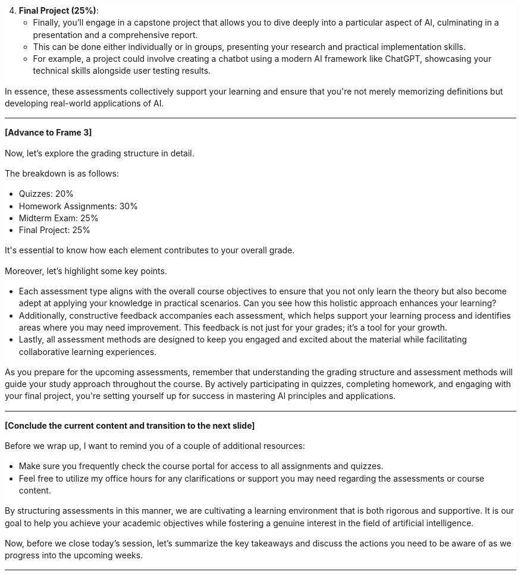 4. **Final Project (25%)**: 
   - Finally, you’ll engage in a capstone project that allows you to dive deeply into a particular aspect of AI, culminating in a presentation and a comprehensive report.
   - This can be done either individually or in groups, presenting your research and practical implementation skills.
   - For example, a project could involve creating a chatbot using a modern AI framework like ChatGPT, showcasing your technical skills alongside user testing results.

In essence, these assessments collectively support your learning and ensure that you're not merely memorizing definitions but developing real-world applications of AI.

---

**[Advance to Frame 3]**

Now, let’s explore the grading structure in detail.

The breakdown is as follows:
- Quizzes: 20%
- Homework Assignments: 30%
- Midterm Exam: 25%
- Final Project: 25%

It's essential to know how each element contributes to your overall grade. 

Moreover, let’s highlight some key points. 

- Each assessment type aligns with the overall course objectives to ensure that you not only learn the theory but also become adept at applying your knowledge in practical scenarios. Can you see how this holistic approach enhances your learning?
- Additionally, constructive feedback accompanies each assessment, which helps support your learning process and identifies areas where you may need improvement. This feedback is not just for your grades; it’s a tool for your growth.
- Lastly, all assessment methods are designed to keep you engaged and excited about the material while facilitating collaborative learning experiences. 

As you prepare for the upcoming assessments, remember that understanding the grading structure and assessment methods will guide your study approach throughout the course. By actively participating in quizzes, completing homework, and engaging with your final project, you're setting yourself up for success in mastering AI principles and applications.

---

**[Conclude the current content and transition to the next slide]**

Before we wrap up, I want to remind you of a couple of additional resources:
- Make sure you frequently check the course portal for access to all assignments and quizzes.
- Feel free to utilize my office hours for any clarifications or support you may need regarding the assessments or course content.

By structuring assessments in this manner, we are cultivating a learning environment that is both rigorous and supportive. It is our goal to help you achieve your academic objectives while fostering a genuine interest in the field of artificial intelligence.

Now, before we close today’s session, let’s summarize the key takeaways and discuss the actions you need to be aware of as we progress into the upcoming weeks.

---
